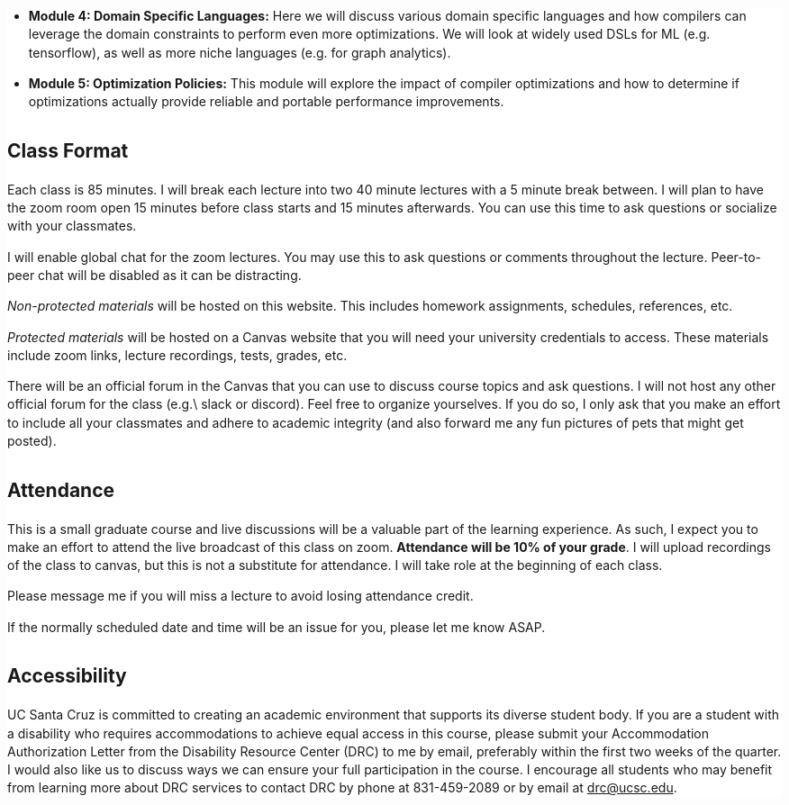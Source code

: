 * **Module 4: Domain Specific Languages:** Here we will discuss various domain specific languages and how compilers can leverage the domain constraints to perform even more optimizations. We will look at widely used DSLs for ML (e.g. tensorflow), as well as more niche languages (e.g. for graph analytics).

* **Module 5: Optimization Policies:** This module will explore the impact of compiler optimizations and how to determine if optimizations actually provide reliable and portable performance improvements. 

## Class Format

Each class is 85 minutes. I will break each lecture into two 40 minute
lectures with a 5 minute break between. I will plan to have the zoom
room open 15 minutes before class starts and 15 minutes
afterwards. You can use this time to ask questions or socialize with
your classmates.

I will enable global chat for the zoom lectures. You may use this to
ask questions or comments throughout the lecture. Peer-to-peer chat
will be disabled as it can be distracting.

_Non-protected materials_ will be hosted on this website. This
includes homework assignments, schedules, references, etc.

_Protected materials_ will be hosted on a Canvas website that you will
need your university credentials to access. These materials include
zoom links, lecture recordings, tests, grades, etc.

There will be an official forum in the Canvas that you can use to
discuss course topics and ask questions. I will not host any other
official forum for the class (e.g.\ slack or discord). Feel free to
organize yourselves. If you do so, I only ask that you make an effort
to include all your classmates and adhere to academic integrity (and
also forward me any fun pictures of pets that might get posted).

## Attendance

This is a small graduate course and live discussions will be a
valuable part of the learning experience. As such, I expect you to
make an effort to attend the live broadcast of this class on
zoom. **Attendance will be 10% of your grade**. I will upload
recordings of the class to canvas, but this is not a substitute for
attendance. I will take role at the beginning of each class.

Please message me if you will miss a lecture to avoid losing
attendance credit.

If the normally scheduled date and time will be an issue for you,
please let me know ASAP.

## Accessibility

UC Santa Cruz is committed to creating an academic environment that supports its diverse student body. If you are a student with a disability who requires accommodations to achieve equal access in this course, please submit your Accommodation Authorization Letter from the Disability Resource Center (DRC) to me by email, preferably within the first two weeks of the quarter. I would also like us to discuss ways we can ensure your full participation in the course. I encourage all students who may benefit from learning more about DRC services to contact DRC by phone at 831-459-2089 or by email at drc@ucsc.edu.
